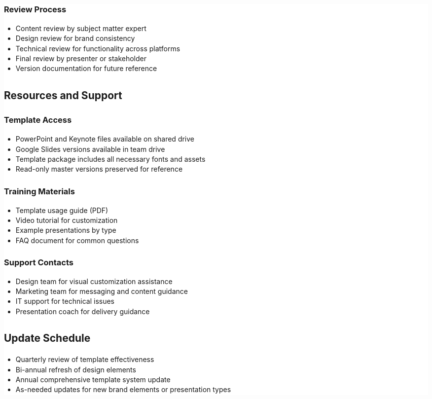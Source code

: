### Review Process
- Content review by subject matter expert
- Design review for brand consistency
- Technical review for functionality across platforms
- Final review by presenter or stakeholder
- Version documentation for future reference

## Resources and Support

### Template Access
- PowerPoint and Keynote files available on shared drive
- Google Slides versions available in team drive
- Template package includes all necessary fonts and assets
- Read-only master versions preserved for reference

### Training Materials
- Template usage guide (PDF)
- Video tutorial for customization
- Example presentations by type
- FAQ document for common questions

### Support Contacts
- Design team for visual customization assistance
- Marketing team for messaging and content guidance
- IT support for technical issues
- Presentation coach for delivery guidance

## Update Schedule
- Quarterly review of template effectiveness
- Bi-annual refresh of design elements
- Annual comprehensive template system update
- As-needed updates for new brand elements or presentation types
